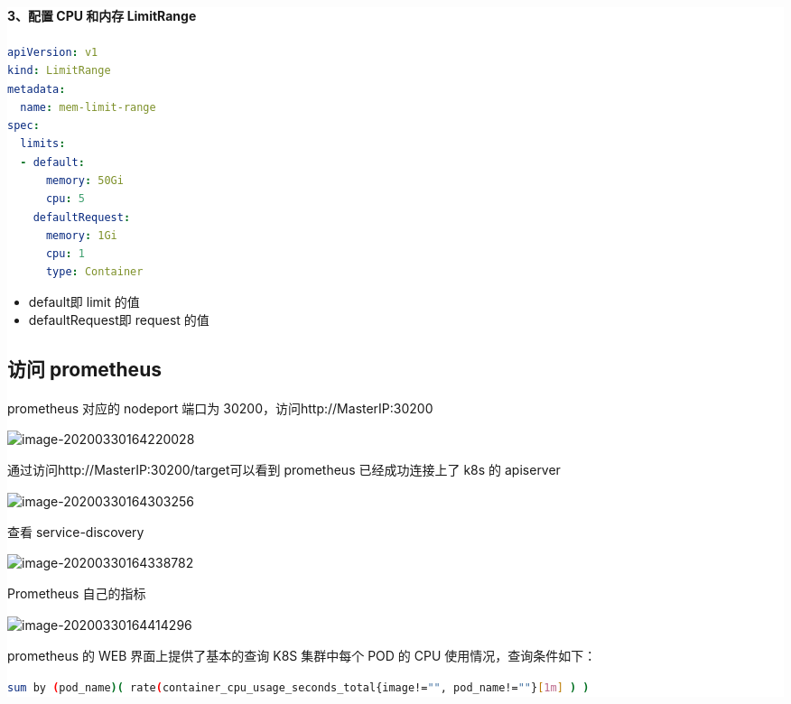 #### 3、配置 CPU 和内存 LimitRange

```yaml
apiVersion: v1
kind: LimitRange
metadata:  
  name: mem-limit-range
spec:  
  limits:  
  - default:      
      memory: 50Gi      
      cpu: 5    
    defaultRequest:      
      memory: 1Gi      
      cpu: 1    
      type: Container
```

- default即 limit 的值
- defaultRequest即 request 的值

## 访问 prometheus

prometheus 对应的 nodeport 端口为 30200，访问http://MasterIP:30200

![image-20200330164220028](https://raw.githubusercontent.com/wzxmt/images/master/img/image-20200330164220028.png)

通过访问http://MasterIP:30200/target可以看到 prometheus 已经成功连接上了 k8s 的 apiserver

![image-20200330164303256](https://raw.githubusercontent.com/wzxmt/images/master/img/image-20200330164303256.png)

查看 service-discovery

![image-20200330164338782](https://raw.githubusercontent.com/wzxmt/images/master/img/image-20200330164338782.png)

Prometheus 自己的指标

![image-20200330164414296](https://raw.githubusercontent.com/wzxmt/images/master/img/image-20200330164414296.png)

prometheus 的 WEB 界面上提供了基本的查询 K8S 集群中每个 POD 的 CPU 使用情况，查询条件如下：

```bash
sum by (pod_name)( rate(container_cpu_usage_seconds_total{image!="", pod_name!=""}[1m] ) )
```
